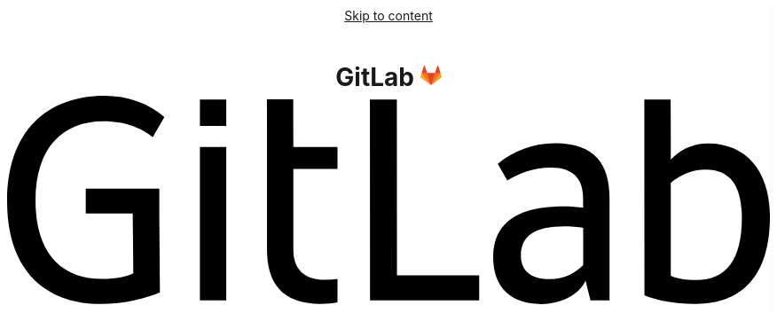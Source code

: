<body class="ui-indigo tab-width-8 gl-browser-edge gl-platform-windows sidebar-refactoring" data-find-file="/soundtouch/soundtouch/-/find_file/2.2" data-namespace-id="2859687" data-page="projects:blob:show" data-page-type-id="2.2/readme.md" data-project="soundtouch" data-project-id="6339229">

<script nonce="vdO5bhg7vug9xSjU463VVw==">
//<![CDATA[
gl = window.gl || {};
gl.client = {"isEdge":true,"isWindows":true};


//]]>
</script>


<header class="navbar navbar-gitlab navbar-expand-sm js-navbar" data-qa-selector="navbar">
<a class="gl-sr-only gl-accessibility" href="#content-body">Skip to content</a>
<div class="container-fluid">
<div class="header-content">
<div class="title-container hide-when-menu-expanded">
<h1 class="title">
<span class="gl-sr-only">GitLab</span>
<a title="Dashboard" id="logo" data-track-label="main_navigation" data-track-action="click_gitlab_logo_link" data-track-property="navigation" href="/"><svg width="24" height="24" class="tanuki-logo" viewBox="0 0 36 36">
  <path class="tanuki-shape tanuki-left-ear" fill="#e24329" d="M2 14l9.38 9v-9l-4-12.28c-.205-.632-1.176-.632-1.38 0z"/>
  <path class="tanuki-shape tanuki-right-ear" fill="#e24329" d="M34 14l-9.38 9v-9l4-12.28c.205-.632 1.176-.632 1.38 0z"/>
  <path class="tanuki-shape tanuki-nose" fill="#e24329" d="M18,34.38 3,14 33,14 Z"/>
  <path class="tanuki-shape tanuki-left-eye" fill="#fc6d26" d="M18,34.38 11.38,14 2,14 6,25Z"/>
  <path class="tanuki-shape tanuki-right-eye" fill="#fc6d26" d="M18,34.38 24.62,14 34,14 30,25Z"/>
  <path class="tanuki-shape tanuki-left-cheek" fill="#fca326" d="M2 14L.1 20.16c-.18.565 0 1.2.5 1.56l17.42 12.66z"/>
  <path class="tanuki-shape tanuki-right-cheek" fill="#fca326" d="M34 14l1.9 6.16c.18.565 0 1.2-.5 1.56L18 34.38z"/>
</svg>

<span class="logo-text d-none d-lg-block gl-ml-3">
<svg xmlns="http://www.w3.org/2000/svg" viewBox="0 0 617 169"><path d="M315.26 2.97h-21.8l.1 162.5h88.3v-20.1h-66.5l-.1-142.4M465.89 136.95c-5.5 5.7-14.6 11.4-27 11.4-16.6 0-23.3-8.2-23.3-18.9 0-16.1 11.2-23.8 35-23.8 4.5 0 11.7.5 15.4 1.2v30.1h-.1m-22.6-98.5c-17.6 0-33.8 6.2-46.4 16.7l7.7 13.4c8.9-5.2 19.8-10.4 35.5-10.4 17.9 0 25.8 9.2 25.8 24.6v7.9c-3.5-.7-10.7-1.2-15.1-1.2-38.2 0-57.6 13.4-57.6 41.4 0 25.1 15.4 37.7 38.7 37.7 15.7 0 30.8-7.2 36-18.9l4 15.9h15.4v-83.2c-.1-26.3-11.5-43.9-44-43.9M557.63 149.1c-8.2 0-15.4-1-20.8-3.5V70.5c7.4-6.2 16.6-10.7 28.3-10.7 21.1 0 29.2 14.9 29.2 39 0 34.2-13.1 50.3-36.7 50.3m9.2-110.6c-19.5 0-30 13.3-30 13.3v-21l-.1-27.8h-21.3l.1 158.5c10.7 4.5 25.3 6.9 41.2 6.9 40.7 0 60.3-26 60.3-70.9-.1-35.5-18.2-59-50.2-59M77.9 20.6c19.3 0 31.8 6.4 39.9 12.9l9.4-16.3C114.5 6 97.3 0 78.9 0 32.5 0 0 28.3 0 85.4c0 59.8 35.1 83.1 75.2 83.1 20.1 0 37.2-4.7 48.4-9.4l-.5-63.9V75.1H63.6v20.1h38l.5 48.5c-5 2.5-13.6 4.5-25.3 4.5-32.2 0-53.8-20.3-53.8-63-.1-43.5 22.2-64.6 54.9-64.6M231.43 2.95h-21.3l.1 27.3v94.3c0 26.3 11.4 43.9 43.9 43.9 4.5 0 8.9-.4 13.1-1.2v-19.1c-3.1.5-6.4.7-9.9.7-17.9 0-25.8-9.2-25.8-24.6v-65h35.7v-17.8h-35.7l-.1-38.5M155.96 165.47h21.3v-124h-21.3v124M155.96 24.37h21.3V3.07h-21.3v21.3"/></svg>

</span>
</a></h1>
<div class="gl-display-none gl-sm-display-block">